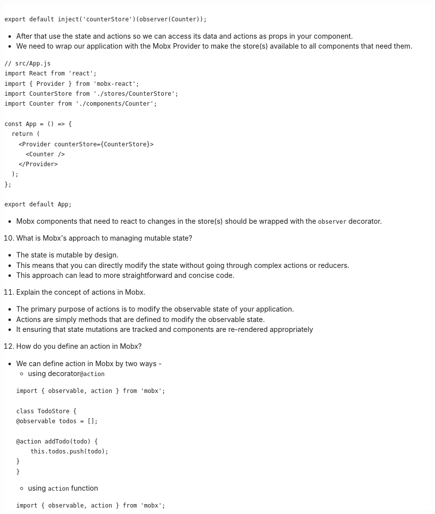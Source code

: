 ```

export default inject('counterStore')(observer(Counter));
```
- After that use the state and actions so we can access its data and actions as props in your component.
- We need to wrap our application with the Mobx Provider to make the store(s) available to all components that need them.
```
// src/App.js
import React from 'react';
import { Provider } from 'mobx-react';
import CounterStore from './stores/CounterStore';
import Counter from './components/Counter';

const App = () => {
  return (
    <Provider counterStore={CounterStore}>
      <Counter />
    </Provider>
  );
};

export default App;
```
- Mobx components that need to react to changes in the store(s) should be wrapped with the `observer` decorator.

10. What is Mobx's approach to managing mutable state?
- The state is mutable by design. 
- This means that you can directly modify the state without going through complex actions or reducers. 
- This approach can lead to more straightforward and concise code.

11. Explain the concept of actions in Mobx.
- The primary purpose of actions is to modify the observable state of your application.
- Actions are simply methods that are defined to modify the observable state.
- It ensuring that state mutations are tracked and components are re-rendered appropriately

12. How do you define an action in Mobx?
- We can define action in Mobx by two ways -
    - using decorator`@action`
    ```
    import { observable, action } from 'mobx';

    class TodoStore {
    @observable todos = [];

    @action addTodo(todo) {
        this.todos.push(todo);
    }
    }

    ```
    - using `action` function
    ```
    import { observable, action } from 'mobx';
